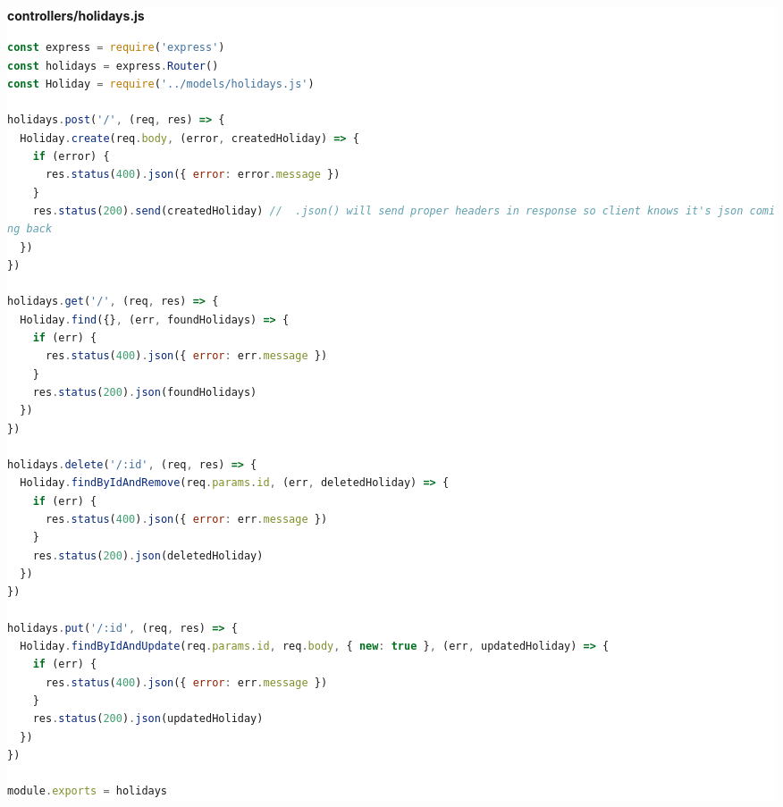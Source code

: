 **controllers/holidays.js**

```js
const express = require('express')
const holidays = express.Router()
const Holiday = require('../models/holidays.js')

holidays.post('/', (req, res) => {
  Holiday.create(req.body, (error, createdHoliday) => {
    if (error) {
      res.status(400).json({ error: error.message })
    }
    res.status(200).send(createdHoliday) //  .json() will send proper headers in response so client knows it's json coming back
  })
})

holidays.get('/', (req, res) => {
  Holiday.find({}, (err, foundHolidays) => {
    if (err) {
      res.status(400).json({ error: err.message })
    }
    res.status(200).json(foundHolidays)
  })
})

holidays.delete('/:id', (req, res) => {
  Holiday.findByIdAndRemove(req.params.id, (err, deletedHoliday) => {
    if (err) {
      res.status(400).json({ error: err.message })
    }
    res.status(200).json(deletedHoliday)
  })
})

holidays.put('/:id', (req, res) => {
  Holiday.findByIdAndUpdate(req.params.id, req.body, { new: true }, (err, updatedHoliday) => {
    if (err) {
      res.status(400).json({ error: err.message })
    }
    res.status(200).json(updatedHoliday)
  })
})

module.exports = holidays

```
